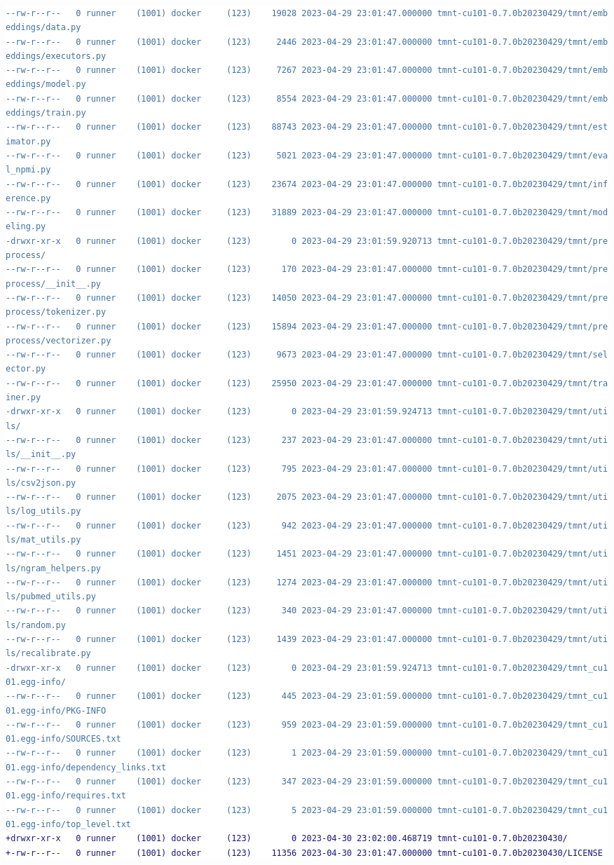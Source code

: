 ```diff
--rw-r--r--   0 runner    (1001) docker     (123)    19028 2023-04-29 23:01:47.000000 tmnt-cu101-0.7.0b20230429/tmnt/embeddings/data.py
--rw-r--r--   0 runner    (1001) docker     (123)     2446 2023-04-29 23:01:47.000000 tmnt-cu101-0.7.0b20230429/tmnt/embeddings/executors.py
--rw-r--r--   0 runner    (1001) docker     (123)     7267 2023-04-29 23:01:47.000000 tmnt-cu101-0.7.0b20230429/tmnt/embeddings/model.py
--rw-r--r--   0 runner    (1001) docker     (123)     8554 2023-04-29 23:01:47.000000 tmnt-cu101-0.7.0b20230429/tmnt/embeddings/train.py
--rw-r--r--   0 runner    (1001) docker     (123)    88743 2023-04-29 23:01:47.000000 tmnt-cu101-0.7.0b20230429/tmnt/estimator.py
--rw-r--r--   0 runner    (1001) docker     (123)     5021 2023-04-29 23:01:47.000000 tmnt-cu101-0.7.0b20230429/tmnt/eval_npmi.py
--rw-r--r--   0 runner    (1001) docker     (123)    23674 2023-04-29 23:01:47.000000 tmnt-cu101-0.7.0b20230429/tmnt/inference.py
--rw-r--r--   0 runner    (1001) docker     (123)    31889 2023-04-29 23:01:47.000000 tmnt-cu101-0.7.0b20230429/tmnt/modeling.py
-drwxr-xr-x   0 runner    (1001) docker     (123)        0 2023-04-29 23:01:59.920713 tmnt-cu101-0.7.0b20230429/tmnt/preprocess/
--rw-r--r--   0 runner    (1001) docker     (123)      170 2023-04-29 23:01:47.000000 tmnt-cu101-0.7.0b20230429/tmnt/preprocess/__init__.py
--rw-r--r--   0 runner    (1001) docker     (123)    14050 2023-04-29 23:01:47.000000 tmnt-cu101-0.7.0b20230429/tmnt/preprocess/tokenizer.py
--rw-r--r--   0 runner    (1001) docker     (123)    15894 2023-04-29 23:01:47.000000 tmnt-cu101-0.7.0b20230429/tmnt/preprocess/vectorizer.py
--rw-r--r--   0 runner    (1001) docker     (123)     9673 2023-04-29 23:01:47.000000 tmnt-cu101-0.7.0b20230429/tmnt/selector.py
--rw-r--r--   0 runner    (1001) docker     (123)    25950 2023-04-29 23:01:47.000000 tmnt-cu101-0.7.0b20230429/tmnt/trainer.py
-drwxr-xr-x   0 runner    (1001) docker     (123)        0 2023-04-29 23:01:59.924713 tmnt-cu101-0.7.0b20230429/tmnt/utils/
--rw-r--r--   0 runner    (1001) docker     (123)      237 2023-04-29 23:01:47.000000 tmnt-cu101-0.7.0b20230429/tmnt/utils/__init__.py
--rw-r--r--   0 runner    (1001) docker     (123)      795 2023-04-29 23:01:47.000000 tmnt-cu101-0.7.0b20230429/tmnt/utils/csv2json.py
--rw-r--r--   0 runner    (1001) docker     (123)     2075 2023-04-29 23:01:47.000000 tmnt-cu101-0.7.0b20230429/tmnt/utils/log_utils.py
--rw-r--r--   0 runner    (1001) docker     (123)      942 2023-04-29 23:01:47.000000 tmnt-cu101-0.7.0b20230429/tmnt/utils/mat_utils.py
--rw-r--r--   0 runner    (1001) docker     (123)     1451 2023-04-29 23:01:47.000000 tmnt-cu101-0.7.0b20230429/tmnt/utils/ngram_helpers.py
--rw-r--r--   0 runner    (1001) docker     (123)     1274 2023-04-29 23:01:47.000000 tmnt-cu101-0.7.0b20230429/tmnt/utils/pubmed_utils.py
--rw-r--r--   0 runner    (1001) docker     (123)      340 2023-04-29 23:01:47.000000 tmnt-cu101-0.7.0b20230429/tmnt/utils/random.py
--rw-r--r--   0 runner    (1001) docker     (123)     1439 2023-04-29 23:01:47.000000 tmnt-cu101-0.7.0b20230429/tmnt/utils/recalibrate.py
-drwxr-xr-x   0 runner    (1001) docker     (123)        0 2023-04-29 23:01:59.924713 tmnt-cu101-0.7.0b20230429/tmnt_cu101.egg-info/
--rw-r--r--   0 runner    (1001) docker     (123)      445 2023-04-29 23:01:59.000000 tmnt-cu101-0.7.0b20230429/tmnt_cu101.egg-info/PKG-INFO
--rw-r--r--   0 runner    (1001) docker     (123)      959 2023-04-29 23:01:59.000000 tmnt-cu101-0.7.0b20230429/tmnt_cu101.egg-info/SOURCES.txt
--rw-r--r--   0 runner    (1001) docker     (123)        1 2023-04-29 23:01:59.000000 tmnt-cu101-0.7.0b20230429/tmnt_cu101.egg-info/dependency_links.txt
--rw-r--r--   0 runner    (1001) docker     (123)      347 2023-04-29 23:01:59.000000 tmnt-cu101-0.7.0b20230429/tmnt_cu101.egg-info/requires.txt
--rw-r--r--   0 runner    (1001) docker     (123)        5 2023-04-29 23:01:59.000000 tmnt-cu101-0.7.0b20230429/tmnt_cu101.egg-info/top_level.txt
+drwxr-xr-x   0 runner    (1001) docker     (123)        0 2023-04-30 23:02:00.468719 tmnt-cu101-0.7.0b20230430/
+-rw-r--r--   0 runner    (1001) docker     (123)    11356 2023-04-30 23:01:47.000000 tmnt-cu101-0.7.0b20230430/LICENSE
```